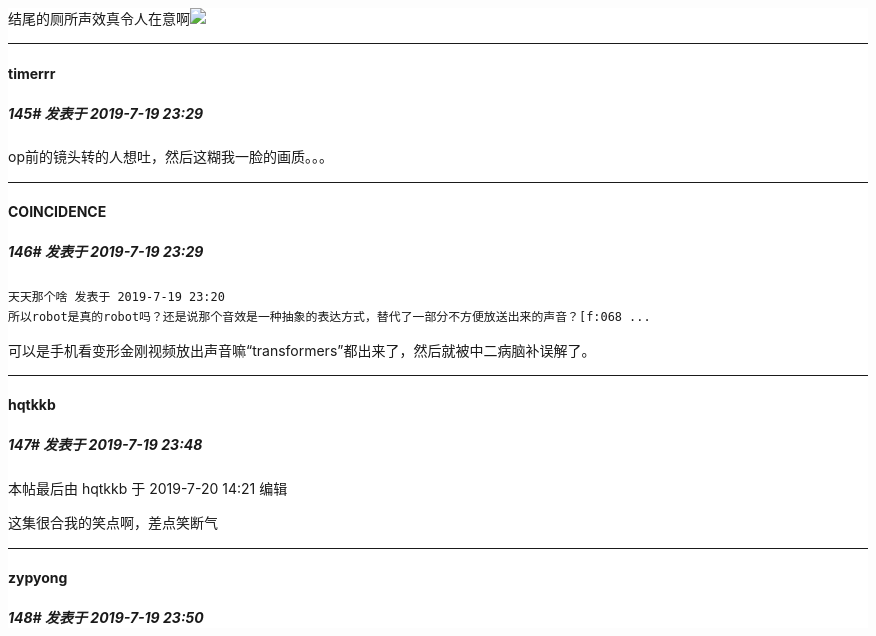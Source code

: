 结尾的厕所声效真令人在意啊![](https://static.saraba1st.com/image/smiley/face2017/002.png)







-----

####  timerrr  
##### 145#       发表于 2019-7-19 23:29




op前的镜头转的人想吐，然后这糊我一脸的画质。。。







-----

####  COINCIDENCE  
##### 146#       发表于 2019-7-19 23:29




```
天天那个啥 发表于 2019-7-19 23:20
所以robot是真的robot吗？还是说那个音效是一种抽象的表达方式，替代了一部分不方便放送出来的声音？[f:068 ...
```

可以是手机看变形金刚视频放出声音嘛“transformers”都出来了，然后就被中二病脑补误解了。







-----

####  hqtkkb  
##### 147#       发表于 2019-7-19 23:48



 本帖最后由 hqtkkb 于 2019-7-20 14:21 编辑 

这集很合我的笑点啊，差点笑断气







-----

####  zypyong  
##### 148#       发表于 2019-7-19 23:50


